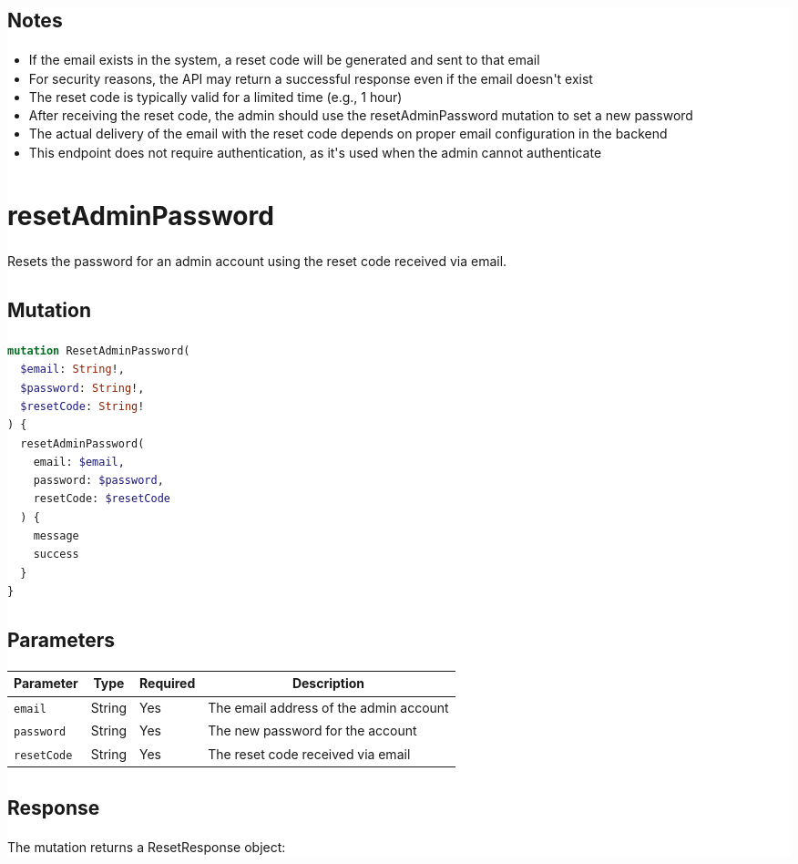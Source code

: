 ```javascript
```

## Notes

- If the email exists in the system, a reset code will be generated and sent to that email
- For security reasons, the API may return a successful response even if the email doesn't exist
- The reset code is typically valid for a limited time (e.g., 1 hour)
- After receiving the reset code, the admin should use the resetAdminPassword mutation to set a new password
- The actual delivery of the email with the reset code depends on proper email configuration in the backend
- This endpoint does not require authentication, as it's used when the admin cannot authenticate

# resetAdminPassword

Resets the password for an admin account using the reset code received via email.

## Mutation

```graphql
mutation ResetAdminPassword(
  $email: String!,
  $password: String!,
  $resetCode: String!
) {
  resetAdminPassword(
    email: $email,
    password: $password,
    resetCode: $resetCode
  ) {
    message
    success
  }
}
```

## Parameters

| Parameter | Type | Required | Description |
|-----------|------|----------|-------------|
| `email` | String | Yes | The email address of the admin account |
| `password` | String | Yes | The new password for the account |
| `resetCode` | String | Yes | The reset code received via email |

## Response

The mutation returns a ResetResponse object:
